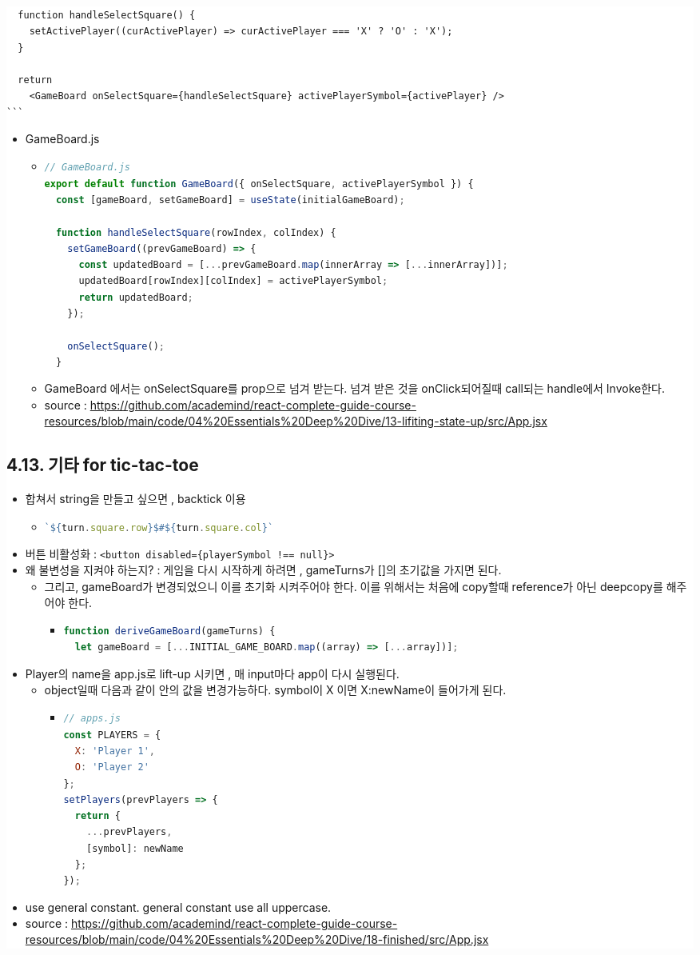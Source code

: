      function handleSelectSquare() {
        setActivePlayer((curActivePlayer) => curActivePlayer === 'X' ? 'O' : 'X');
      }

      return 
        <GameBoard onSelectSquare={handleSelectSquare} activePlayerSymbol={activePlayer} />
    ```
- GameBoard.js
  - ```js
    // GameBoard.js
    export default function GameBoard({ onSelectSquare, activePlayerSymbol }) {
      const [gameBoard, setGameBoard] = useState(initialGameBoard);

      function handleSelectSquare(rowIndex, colIndex) {
        setGameBoard((prevGameBoard) => {
          const updatedBoard = [...prevGameBoard.map(innerArray => [...innerArray])];
          updatedBoard[rowIndex][colIndex] = activePlayerSymbol;
          return updatedBoard;
        });

        onSelectSquare();
      }
    ```
  - GameBoard 에서는 onSelectSquare를 prop으로 넘겨 받는다. 넘겨 받은 것을 onClick되어질때 call되는 handle에서 Invoke한다.
  - source : https://github.com/academind/react-complete-guide-course-resources/blob/main/code/04%20Essentials%20Deep%20Dive/13-lifiting-state-up/src/App.jsx

## 4.13. 기타 for tic-tac-toe
- 합쳐서 string을 만들고 싶으면 , backtick 이용
  - ```js
    `${turn.square.row}$#${turn.square.col}`
    ```
- 버튼 비활성화 : ```<button disabled={playerSymbol !== null}>```
- 왜 불변성을 지켜야 하는지? : 게임을 다시 시작하게 하려면 , gameTurns가 []의 초기값을 가지면 된다.
  - 그리고, gameBoard가 변경되었으니 이를 초기화 시켜주어야 한다. 이를 위해서는 처음에 copy할때 reference가 아닌 deepcopy를 해주어야 한다.
    - ```js
      function deriveGameBoard(gameTurns) {
        let gameBoard = [...INITIAL_GAME_BOARD.map((array) => [...array])];
      ```
- Player의 name을 app.js로 lift-up 시키면 , 매 input마다 app이 다시 실행된다.
  - object일때 다음과 같이 안의 값을 변경가능하다. symbol이 X 이면 X:newName이 들어가게 된다.
    - ```js
      // apps.js
      const PLAYERS = {
        X: 'Player 1',
        O: 'Player 2'
      };
      setPlayers(prevPlayers => {
        return {
          ...prevPlayers,
          [symbol]: newName
        };
      });
      ```
- use general constant.  general constant use all uppercase.
- source : https://github.com/academind/react-complete-guide-course-resources/blob/main/code/04%20Essentials%20Deep%20Dive/18-finished/src/App.jsx
